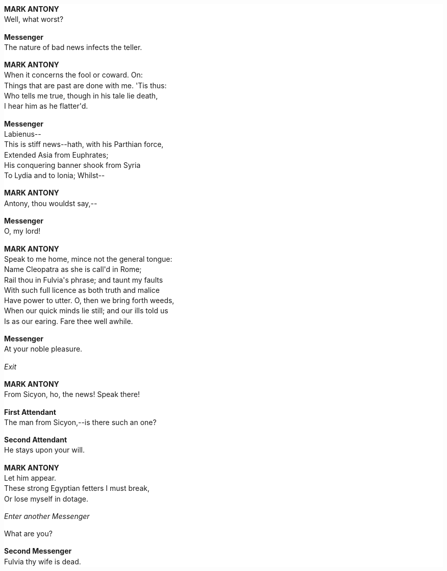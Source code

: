 **MARK ANTONY**  
Well, what worst?  

**Messenger**  
The nature of bad news infects the teller.  

**MARK ANTONY**  
When it concerns the fool or coward. On:  
Things that are past are done with me. 'Tis thus:  
Who tells me true, though in his tale lie death,  
I hear him as he flatter'd.  

**Messenger**  
Labienus--  
This is stiff news--hath, with his Parthian force,  
Extended Asia from Euphrates;  
His conquering banner shook from Syria  
To Lydia and to Ionia; Whilst--  

**MARK ANTONY**  
Antony, thou wouldst say,--  

**Messenger**  
O, my lord!  

**MARK ANTONY**  
Speak to me home, mince not the general tongue:  
Name Cleopatra as she is call'd in Rome;  
Rail thou in Fulvia's phrase; and taunt my faults  
With such full licence as both truth and malice  
Have power to utter. O, then we bring forth weeds,  
When our quick minds lie still; and our ills told us  
Is as our earing. Fare thee well awhile.  

**Messenger**  
At your noble pleasure.  

_Exit_

**MARK ANTONY**  
From Sicyon, ho, the news! Speak there!  

**First Attendant**  
The man from Sicyon,--is there such an one?  

**Second Attendant**  
He stays upon your will.  

**MARK ANTONY**  
Let him appear.  
These strong Egyptian fetters I must break,  
Or lose myself in dotage.  

_Enter another Messenger_

What are you?  

**Second Messenger**  
Fulvia thy wife is dead.  
